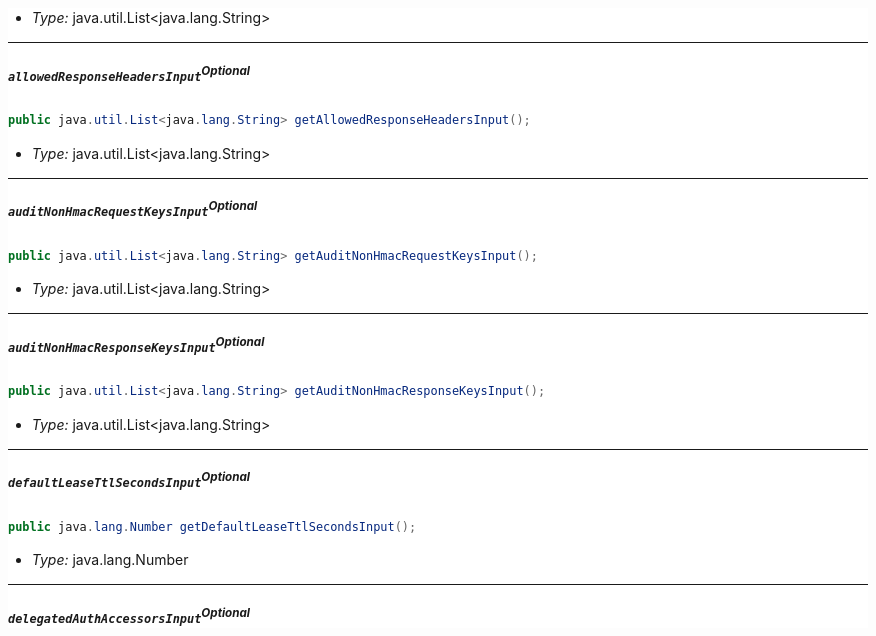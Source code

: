- *Type:* java.util.List<java.lang.String>

---

##### `allowedResponseHeadersInput`<sup>Optional</sup> <a name="allowedResponseHeadersInput" id="@cdktf/provider-vault.kubernetesSecretBackend.KubernetesSecretBackend.property.allowedResponseHeadersInput"></a>

```java
public java.util.List<java.lang.String> getAllowedResponseHeadersInput();
```

- *Type:* java.util.List<java.lang.String>

---

##### `auditNonHmacRequestKeysInput`<sup>Optional</sup> <a name="auditNonHmacRequestKeysInput" id="@cdktf/provider-vault.kubernetesSecretBackend.KubernetesSecretBackend.property.auditNonHmacRequestKeysInput"></a>

```java
public java.util.List<java.lang.String> getAuditNonHmacRequestKeysInput();
```

- *Type:* java.util.List<java.lang.String>

---

##### `auditNonHmacResponseKeysInput`<sup>Optional</sup> <a name="auditNonHmacResponseKeysInput" id="@cdktf/provider-vault.kubernetesSecretBackend.KubernetesSecretBackend.property.auditNonHmacResponseKeysInput"></a>

```java
public java.util.List<java.lang.String> getAuditNonHmacResponseKeysInput();
```

- *Type:* java.util.List<java.lang.String>

---

##### `defaultLeaseTtlSecondsInput`<sup>Optional</sup> <a name="defaultLeaseTtlSecondsInput" id="@cdktf/provider-vault.kubernetesSecretBackend.KubernetesSecretBackend.property.defaultLeaseTtlSecondsInput"></a>

```java
public java.lang.Number getDefaultLeaseTtlSecondsInput();
```

- *Type:* java.lang.Number

---

##### `delegatedAuthAccessorsInput`<sup>Optional</sup> <a name="delegatedAuthAccessorsInput" id="@cdktf/provider-vault.kubernetesSecretBackend.KubernetesSecretBackend.property.delegatedAuthAccessorsInput"></a>
